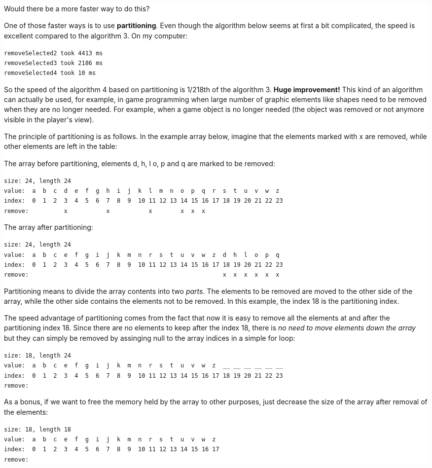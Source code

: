 Would there be a more faster way to do this?

One of those faster ways is to use **partitioning**. Even though the algorithm below seems at first a bit complicated, the speed is excellent compared to the algorithm 3. On my computer:

```console
removeSelected2 took 4413 ms
removeSelected3 took 2186 ms
removeSelected4 took 10 ms
```
So the speed of the algorithm 4 based on partitioning is 1/218th of the algorithm 3. **Huge improvement!** This kind of an algorithm can actually be used, for example, in game programming when large number of graphic elements like shapes need to be removed when they are no longer needed. For example, when a game object is no longer needed (the object was removed or not anymore visible in the player's view).

The principle of partitioning is as follows. In the example array below, imagine that the elements marked with x are removed, while other elements are left in the table:

The array before partitioning, elements d, h, l o, p and q are marked to be removed:

```
size: 24, length 24
value:  a  b  c  d  e  f  g  h  i  j  k  l  m  n  o  p  q  r  s  t  u  v  w  z
index:  0  1  2  3  4  5  6  7  8  9  10 11 12 13 14 15 16 17 18 19 20 21 22 23
remove:          x           x           x        x  x  x
```

The array after partitioning:

```
size: 24, length 24
value:  a  b  c  e  f  g  i  j  k  m  n  r  s  t  u  v  w  z  d  h  l  o  p  q
index:  0  1  2  3  4  5  6  7  8  9  10 11 12 13 14 15 16 17 18 19 20 21 22 23
remove:                                                       x  x  x  x  x  x
```

Partitioning means to divide the array contents into two *parts*. The elements to be removed are moved to the other side of the array, while the other side contains the elements not to be removed. In this example, the index 18 is the partitioning index.

The speed advantage of partitioning comes from the fact that now it is easy to remove all the elements at and after the partitioning index 18. Since there are no elements to keep after the index 18, there is *no need to move elements down the array* but they can simply be removed by assinging null to the array indices in a simple for loop:

```
size: 18, length 24
value:  a  b  c  e  f  g  i  j  k  m  n  r  s  t  u  v  w  z  __ __ __ __ __ __
index:  0  1  2  3  4  5  6  7  8  9  10 11 12 13 14 15 16 17 18 19 20 21 22 23
remove:                                                       
```

As a bonus, if we want to free the memory held by the array to other purposes, just decrease the size of the array after removal of the elements:

```
size: 18, length 18
value:  a  b  c  e  f  g  i  j  k  m  n  r  s  t  u  v  w  z
index:  0  1  2  3  4  5  6  7  8  9  10 11 12 13 14 15 16 17
remove:                                                       
```
